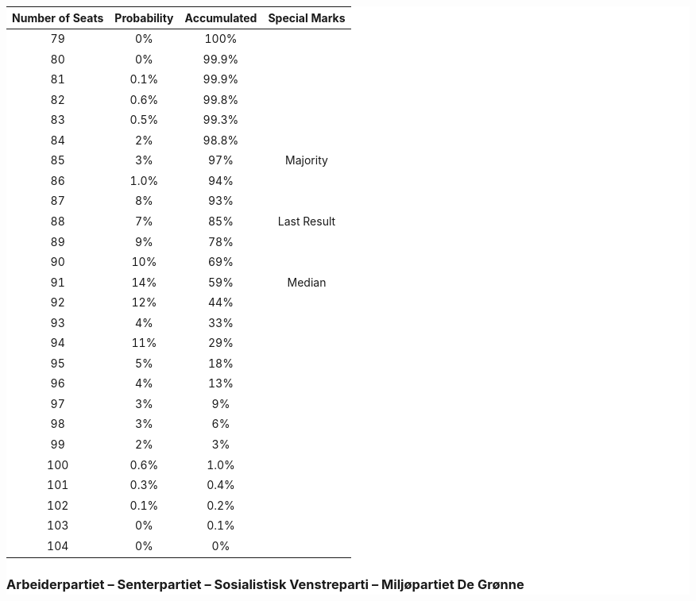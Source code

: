 | Number of Seats | Probability | Accumulated | Special Marks |
|:---------------:|:-----------:|:-----------:|:-------------:|
| 79 | 0% | 100% |  |
| 80 | 0% | 99.9% |  |
| 81 | 0.1% | 99.9% |  |
| 82 | 0.6% | 99.8% |  |
| 83 | 0.5% | 99.3% |  |
| 84 | 2% | 98.8% |  |
| 85 | 3% | 97% | Majority |
| 86 | 1.0% | 94% |  |
| 87 | 8% | 93% |  |
| 88 | 7% | 85% | Last Result |
| 89 | 9% | 78% |  |
| 90 | 10% | 69% |  |
| 91 | 14% | 59% | Median |
| 92 | 12% | 44% |  |
| 93 | 4% | 33% |  |
| 94 | 11% | 29% |  |
| 95 | 5% | 18% |  |
| 96 | 4% | 13% |  |
| 97 | 3% | 9% |  |
| 98 | 3% | 6% |  |
| 99 | 2% | 3% |  |
| 100 | 0.6% | 1.0% |  |
| 101 | 0.3% | 0.4% |  |
| 102 | 0.1% | 0.2% |  |
| 103 | 0% | 0.1% |  |
| 104 | 0% | 0% |  |

### Arbeiderpartiet – Senterpartiet – Sosialistisk Venstreparti – Miljøpartiet De Grønne
